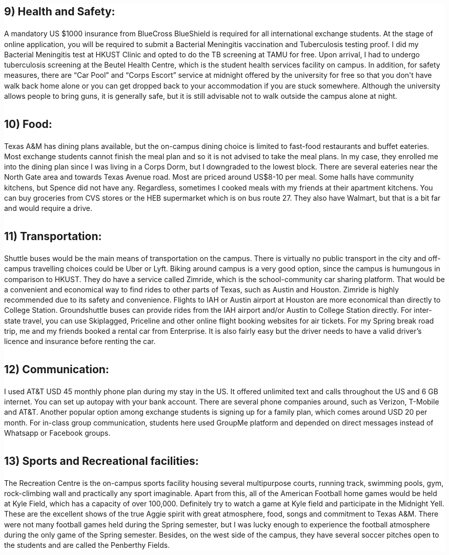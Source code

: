 ## 9) Health and Safety:
A mandatory US $1000 insurance from BlueCross BlueShield is required for all international exchange students. At the stage of online application, you will be required to submit a Bacterial Meningitis vaccination and Tuberculosis testing proof. I did my Bacterial Meningitis test at HKUST Clinic and opted to do the TB screening at TAMU for free. Upon arrival, I had to undergo tuberculosis screening at the Beutel Health Centre, which is the student health services facility on campus. 
In addition, for safety measures, there are “Car Pool” and “Corps Escort” service at midnight offered by the university for free so that you don't have walk back home alone or you can get dropped back to your accommodation if you are stuck somewhere. Although the university allows people to bring guns, it is generally safe, but it is still advisable not to walk outside the campus alone at night.

## 10) Food:
Texas A&M has dining plans available, but the on-campus dining choice is limited to fast-food restaurants and buffet eateries. Most exchange students cannot finish the meal plan and so it is not advised to take the meal plans. In my case, they enrolled me into the dining plan since I was living in a Corps Dorm, but I downgraded to the lowest block. There are several eateries near the North Gate area and towards Texas Avenue road. Most are priced around US$8-10 per meal. Some halls have community kitchens, but Spence did not have any. Regardless, sometimes I cooked meals with my friends at their apartment kitchens. You can buy groceries from CVS stores or the HEB supermarket which is on bus route 27. They also have Walmart, but that is a bit far and would require a drive.

## 11) Transportation:
Shuttle buses would be the main means of transportation on the campus. There is virtually no public transport in the city and off-campus travelling choices could be Uber or Lyft. Biking around campus is a very good option, since the campus is humungous in comparison to HKUST. They do have a service called Zimride, which is the school-community car sharing platform. That would be a convenient and economical way to find rides to other parts of Texas, such as Austin and Houston. Zimride is highly recommended due to its safety and convenience. Flights to IAH or Austin airport at Houston are more economical than directly to College Station. Groundshuttle buses can provide rides from the IAH airport and/or Austin to College Station directly. For inter-state travel, you can use Skiplagged, Priceline and other online flight booking websites for air tickets. For my Spring break road trip, me and my friends booked a rental car from Enterprise. It is also fairly easy but the driver needs to have a valid driver’s licence and insurance before renting the car.

## 12) Communication:
I used AT&T USD 45 monthly phone plan during my stay in the US. It offered unlimited text and calls throughout the US and 6 GB internet. You can set up autopay with your bank account. There are several phone companies around, such as Verizon, T-Mobile and AT&T. Another popular option among exchange students is signing up for a family plan, which comes around USD 20 per month. For in-class group communication, students here used GroupMe platform and depended on direct messages instead of Whatsapp or Facebook groups.

## 13) Sports and Recreational facilities:
The Recreation Centre is the on-campus sports facility housing several multipurpose courts, running track, swimming pools, gym, rock-climbing wall and practically any sport imaginable. Apart from this, all of the American Football home games would be held at Kyle Field, which has a capacity of over 100,000. Definitely try to watch a game at Kyle field and participate in the Midnight Yell. These are the excellent shows of the true Aggie spirit with great atmosphere, food, songs and commitment to Texas A&M. There were not many football games held during the Spring semester, but I was lucky enough to experience the football atmosphere during the only game of the Spring semester. Besides, on the west side of the campus, they have several soccer pitches open to the students and are called the Penberthy Fields.
